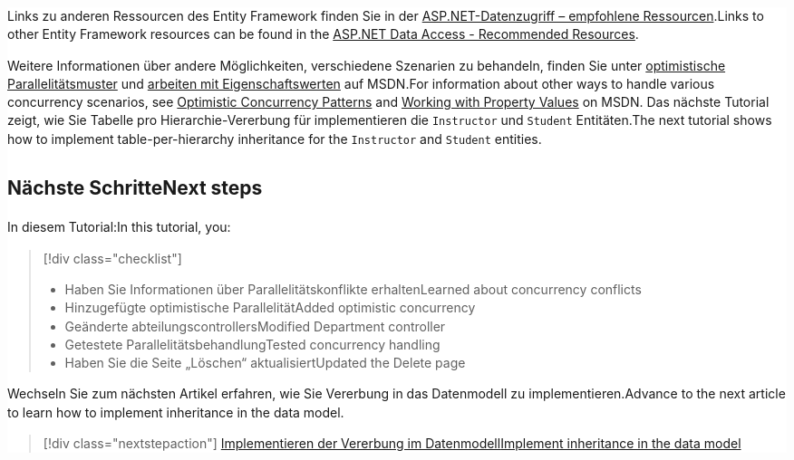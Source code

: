 <span data-ttu-id="3c69b-251">Links zu anderen Ressourcen des Entity Framework finden Sie in der [ASP.NET-Datenzugriff – empfohlene Ressourcen](../../../../whitepapers/aspnet-data-access-content-map.md).</span><span class="sxs-lookup"><span data-stu-id="3c69b-251">Links to other Entity Framework resources can be found in the [ASP.NET Data Access - Recommended Resources](../../../../whitepapers/aspnet-data-access-content-map.md).</span></span>

<span data-ttu-id="3c69b-252">Weitere Informationen über andere Möglichkeiten, verschiedene Szenarien zu behandeln, finden Sie unter [optimistische Parallelitätsmuster](https://msdn.microsoft.com/data/jj592904) und [arbeiten mit Eigenschaftswerten](https://msdn.microsoft.com/data/jj592677) auf MSDN.</span><span class="sxs-lookup"><span data-stu-id="3c69b-252">For information about other ways to handle various concurrency scenarios, see [Optimistic Concurrency Patterns](https://msdn.microsoft.com/data/jj592904) and [Working with Property Values](https://msdn.microsoft.com/data/jj592677) on MSDN.</span></span> <span data-ttu-id="3c69b-253">Das nächste Tutorial zeigt, wie Sie Tabelle pro Hierarchie-Vererbung für implementieren die `Instructor` und `Student` Entitäten.</span><span class="sxs-lookup"><span data-stu-id="3c69b-253">The next tutorial shows how to implement table-per-hierarchy inheritance for the `Instructor` and `Student` entities.</span></span>

## <a name="next-steps"></a><span data-ttu-id="3c69b-254">Nächste Schritte</span><span class="sxs-lookup"><span data-stu-id="3c69b-254">Next steps</span></span>

<span data-ttu-id="3c69b-255">In diesem Tutorial:</span><span class="sxs-lookup"><span data-stu-id="3c69b-255">In this tutorial, you:</span></span>

> [!div class="checklist"]
> * <span data-ttu-id="3c69b-256">Haben Sie Informationen über Parallelitätskonflikte erhalten</span><span class="sxs-lookup"><span data-stu-id="3c69b-256">Learned about concurrency conflicts</span></span>
> * <span data-ttu-id="3c69b-257">Hinzugefügte optimistische Parallelität</span><span class="sxs-lookup"><span data-stu-id="3c69b-257">Added optimistic concurrency</span></span>
> * <span data-ttu-id="3c69b-258">Geänderte abteilungscontrollers</span><span class="sxs-lookup"><span data-stu-id="3c69b-258">Modified Department controller</span></span>
> * <span data-ttu-id="3c69b-259">Getestete Parallelitätsbehandlung</span><span class="sxs-lookup"><span data-stu-id="3c69b-259">Tested concurrency handling</span></span>
> * <span data-ttu-id="3c69b-260">Haben Sie die Seite „Löschen“ aktualisiert</span><span class="sxs-lookup"><span data-stu-id="3c69b-260">Updated the Delete page</span></span>

<span data-ttu-id="3c69b-261">Wechseln Sie zum nächsten Artikel erfahren, wie Sie Vererbung in das Datenmodell zu implementieren.</span><span class="sxs-lookup"><span data-stu-id="3c69b-261">Advance to the next article to learn how to implement inheritance in the data model.</span></span>
> [!div class="nextstepaction"]
> [<span data-ttu-id="3c69b-262">Implementieren der Vererbung im Datenmodell</span><span class="sxs-lookup"><span data-stu-id="3c69b-262">Implement inheritance in the data model</span></span>](implementing-inheritance-with-the-entity-framework-in-an-asp-net-mvc-application.md)
